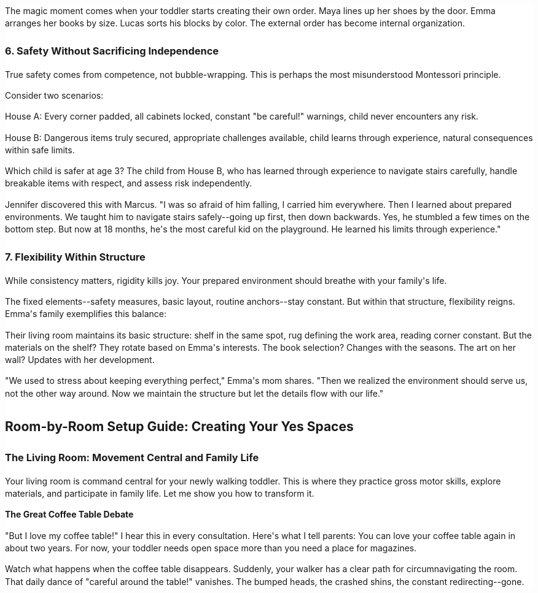The magic moment comes when your toddler starts creating their own order. Maya lines up her shoes by the door. Emma arranges her books by size. Lucas sorts his blocks by color. The external order has become internal organization.

### 6. Safety Without Sacrificing Independence

True safety comes from competence, not bubble-wrapping. This is perhaps the most misunderstood Montessori principle.

Consider two scenarios:

House A: Every corner padded, all cabinets locked, constant "be careful!" warnings, child never encounters any risk.

House B: Dangerous items truly secured, appropriate challenges available, child learns through experience, natural consequences within safe limits.

Which child is safer at age 3? The child from House B, who has learned through experience to navigate stairs carefully, handle breakable items with respect, and assess risk independently.

Jennifer discovered this with Marcus. "I was so afraid of him falling, I carried him everywhere. Then I learned about prepared environments. We taught him to navigate stairs safely--going up first, then down backwards. Yes, he stumbled a few times on the bottom step. But now at 18 months, he's the most careful kid on the playground. He learned his limits through experience."

### 7. Flexibility Within Structure

While consistency matters, rigidity kills joy. Your prepared environment should breathe with your family's life.

The fixed elements--safety measures, basic layout, routine anchors--stay constant. But within that structure, flexibility reigns. Emma's family exemplifies this balance:

Their living room maintains its basic structure: shelf in the same spot, rug defining the work area, reading corner constant. But the materials on the shelf? They rotate based on Emma's interests. The book selection? Changes with the seasons. The art on her wall? Updates with her development.

"We used to stress about keeping everything perfect," Emma's mom shares. "Then we realized the environment should serve us, not the other way around. Now we maintain the structure but let the details flow with our life."

## Room-by-Room Setup Guide: Creating Your Yes Spaces

### The Living Room: Movement Central and Family Life

Your living room is command central for your newly walking toddler. This is where they practice gross motor skills, explore materials, and participate in family life. Let me show you how to transform it.

**The Great Coffee Table Debate**

"But I love my coffee table!" I hear this in every consultation. Here's what I tell parents: You can love your coffee table again in about two years. For now, your toddler needs open space more than you need a place for magazines.

Watch what happens when the coffee table disappears. Suddenly, your walker has a clear path for circumnavigating the room. That daily dance of "careful around the table!" vanishes. The bumped heads, the crashed shins, the constant redirecting--gone.

